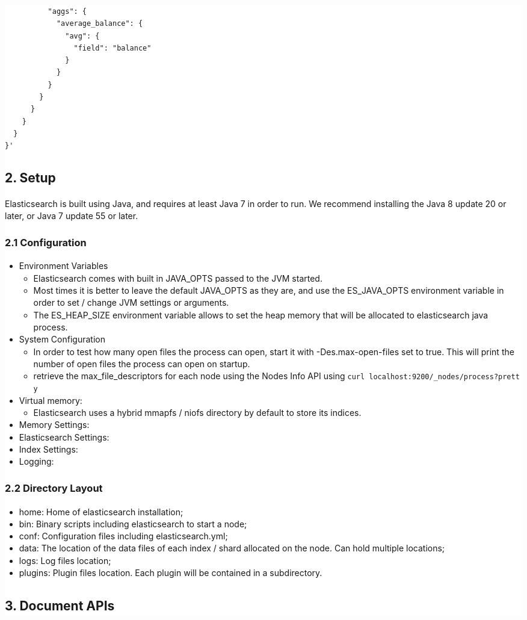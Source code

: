 ```
          "aggs": {
            "average_balance": {
              "avg": {
                "field": "balance"
              }
            }
          }
        }
      }
    }
  }
}'
```

## 2. Setup

Elasticsearch is built using Java, and requires at least Java 7 in order to run. We recommend installing the Java 8 update 20 or later, or Java 7 update 55 or later. 

### 2.1 Configuration

- Environment Variables
    + Elasticsearch comes with built in JAVA_OPTS passed to the JVM started. 
    + Most times it is better to leave the default JAVA_OPTS as they are, and use the ES_JAVA_OPTS environment variable in order to set / change JVM settings or arguments.
    + The ES_HEAP_SIZE environment variable allows to set the heap memory that will be allocated to elasticsearch java process.
- System Configuration
    + In order to test how many open files the process can open, start it with -Des.max-open-files set to true. This will print the number of open files the process can open on startup.
    + retrieve the max_file_descriptors for each node using the Nodes Info API using `curl localhost:9200/_nodes/process?pretty`
- Virtual memory:
    + Elasticsearch uses a hybrid mmapfs / niofs directory by default to store its indices.
- Memory Settings:
- Elasticsearch Settings:
- Index Settings:
- Logging:

### 2.2 Directory Layout

- home: Home of elasticsearch installation;
- bin: Binary scripts including elasticsearch to start a node;
- conf: Configuration files including elasticsearch.yml;
- data: The location of the data files of each index / shard allocated on the node. Can hold multiple locations;
- logs: Log files location;
- plugins: Plugin files location. Each plugin will be contained in a subdirectory.

## 3. Document APIs
